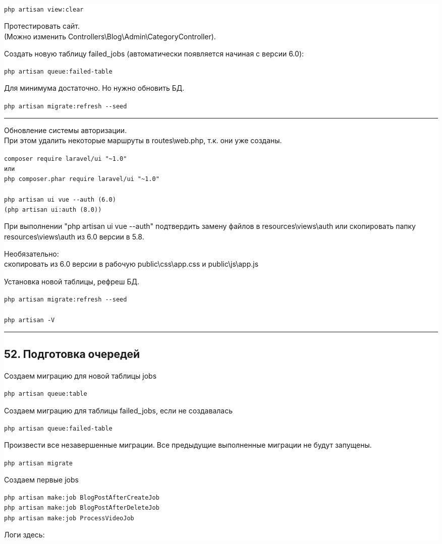     php artisan view:clear

Протестировать сайт.  
(Можно изменить Controllers\Blog\Admin\CategoryController).


Создать новую таблицу failed_jobs (автоматически появляется начиная с версии 6.0):

    php artisan queue:failed-table

Для минимума достаточно. Но нужно обновить БД.

    php artisan migrate:refresh --seed

---

Обновление системы авторизации.  
При этом удалить некоторые маршруты в routes\web.php, т.к. они уже созданы.   

    composer require laravel/ui "~1.0"
    или
    php composer.phar require laravel/ui "~1.0"

    php artisan ui vue --auth (6.0)
    (php artisan ui:auth (8.0))

При выполнении "php artisan ui vue --auth" подтвердить замену файлов в resources\views\auth или скопировать папку resources\views\auth из 6.0 версии в 5.8.

Необязательно:  
скопировать из 6.0 версии в рабочую public\css\app.css и public\js\app.js

Установка новой таблицы, рефреш БД.

    php artisan migrate:refresh --seed

    php artisan -V

---
## 52. Подготовка очередей

Создаем миграцию для новой таблицы jobs

    php artisan queue:table

Создаем миграцию для таблицы failed_jobs, если не создавалась

    php artisan queue:failed-table

 Произвести все незавершенные миграции. Все предыдущие выполненные миграции не будут запущены. 

    php artisan migrate

Создаем первые jobs

    php artisan make:job BlogPostAfterCreateJob
    php artisan make:job BlogPostAfterDeleteJob
    php artisan make:job ProcessVideoJob

Логи здесь:
